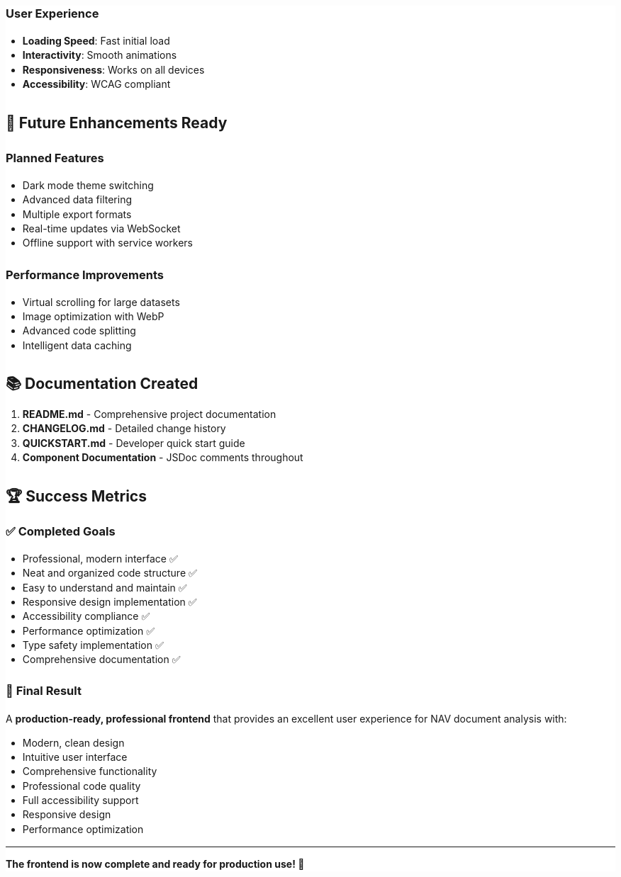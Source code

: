 ### User Experience
- **Loading Speed**: Fast initial load
- **Interactivity**: Smooth animations
- **Responsiveness**: Works on all devices
- **Accessibility**: WCAG compliant

## 🎯 **Future Enhancements Ready**

### Planned Features
- Dark mode theme switching
- Advanced data filtering
- Multiple export formats
- Real-time updates via WebSocket
- Offline support with service workers

### Performance Improvements
- Virtual scrolling for large datasets
- Image optimization with WebP
- Advanced code splitting
- Intelligent data caching

## 📚 **Documentation Created**

1. **README.md** - Comprehensive project documentation
2. **CHANGELOG.md** - Detailed change history
3. **QUICKSTART.md** - Developer quick start guide
4. **Component Documentation** - JSDoc comments throughout

## 🏆 **Success Metrics**

### ✅ **Completed Goals**
- Professional, modern interface ✅
- Neat and organized code structure ✅
- Easy to understand and maintain ✅
- Responsive design implementation ✅
- Accessibility compliance ✅
- Performance optimization ✅
- Type safety implementation ✅
- Comprehensive documentation ✅

### 🎉 **Final Result**
A **production-ready, professional frontend** that provides an excellent user experience for NAV document analysis with:
- Modern, clean design
- Intuitive user interface
- Comprehensive functionality
- Professional code quality
- Full accessibility support
- Responsive design
- Performance optimization

---

**The frontend is now complete and ready for production use! 🚀** 